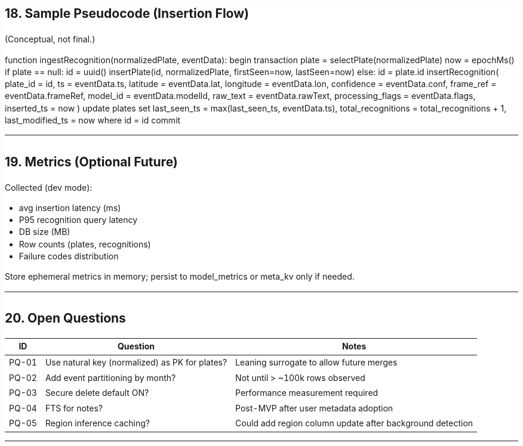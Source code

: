 ## 18. Sample Pseudocode (Insertion Flow)

(Conceptual, not final.)

function ingestRecognition(normalizedPlate, eventData):
  begin transaction
    plate = selectPlate(normalizedPlate)
    now = epochMs()
    if plate == null:
       id = uuid()
       insertPlate(id, normalizedPlate, firstSeen=now, lastSeen=now)
    else:
       id = plate.id
    insertRecognition(
       plate_id = id,
       ts = eventData.ts,
       latitude = eventData.lat,
       longitude = eventData.lon,
       confidence = eventData.conf,
       frame_ref = eventData.frameRef,
       model_id = eventData.modelId,
       raw_text = eventData.rawText,
       processing_flags = eventData.flags,
       inserted_ts = now
    )
    update plates
       set last_seen_ts = max(last_seen_ts, eventData.ts),
           total_recognitions = total_recognitions + 1,
           last_modified_ts = now
       where id = id
  commit

---

## 19. Metrics (Optional Future)

Collected (dev mode):
- avg insertion latency (ms)
- P95 recognition query latency
- DB size (MB)
- Row counts (plates, recognitions)
- Failure codes distribution

Store ephemeral metrics in memory; persist to model_metrics or meta_kv only if needed.

---

## 20. Open Questions

| ID | Question | Notes |
|----|----------|-------|
| PQ-01 | Use natural key (normalized) as PK for plates? | Leaning surrogate to allow future merges |
| PQ-02 | Add event partitioning by month? | Not until > ~100k rows observed |
| PQ-03 | Secure delete default ON? | Performance measurement required |
| PQ-04 | FTS for notes? | Post-MVP after user metadata adoption |
| PQ-05 | Region inference caching? | Could add region column update after background detection |

---